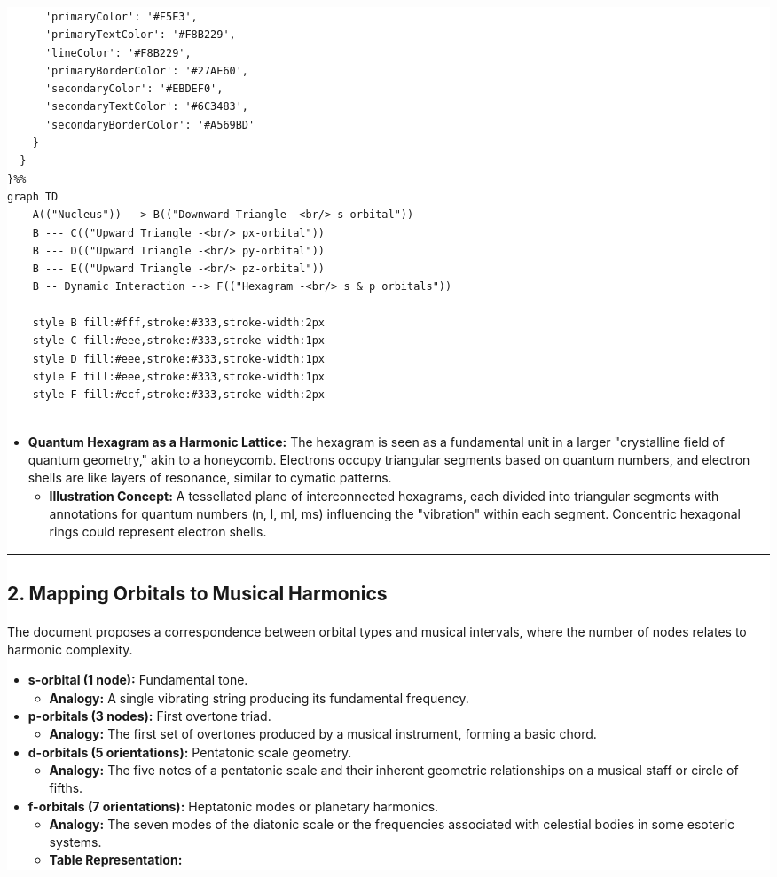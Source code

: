 ```mermaid
      'primaryColor': '#F5E3',
      'primaryTextColor': '#F8B229',
      'lineColor': '#F8B229',
      'primaryBorderColor': '#27AE60',
      'secondaryColor': '#EBDEF0',
      'secondaryTextColor': '#6C3483',
      'secondaryBorderColor': '#A569BD'
    }
  }
}%%
graph TD
	A(("Nucleus")) --> B(("Downward Triangle -<br/> s-orbital"))
	B --- C(("Upward Triangle -<br/> px-orbital"))
	B --- D(("Upward Triangle -<br/> py-orbital"))
	B --- E(("Upward Triangle -<br/> pz-orbital"))
	B -- Dynamic Interaction --> F(("Hexagram -<br/> s & p orbitals"))
	
	style B fill:#fff,stroke:#333,stroke-width:2px
	style C fill:#eee,stroke:#333,stroke-width:1px
	style D fill:#eee,stroke:#333,stroke-width:1px
	style E fill:#eee,stroke:#333,stroke-width:1px
	style F fill:#ccf,stroke:#333,stroke-width:2px
	
```

*   **Quantum Hexagram as a Harmonic Lattice:** The hexagram is seen as a fundamental unit in a larger "crystalline field of quantum geometry," akin to a honeycomb. Electrons occupy triangular segments based on quantum numbers, and electron shells are like layers of resonance, similar to cymatic patterns.
    *   **Illustration Concept:** A tessellated plane of interconnected hexagrams, each divided into triangular segments with annotations for quantum numbers (n, l, ml, ms) influencing the "vibration" within each segment. Concentric hexagonal rings could represent electron shells.


---

## 2. Mapping Orbitals to Musical Harmonics

The document proposes a correspondence between orbital types and musical intervals, where the number of nodes relates to harmonic complexity.

*   **s-orbital (1 node):** Fundamental tone.
    *   **Analogy:** A single vibrating string producing its fundamental frequency.
*   **p-orbitals (3 nodes):** First overtone triad.
    *   **Analogy:** The first set of overtones produced by a musical instrument, forming a basic chord.
*   **d-orbitals (5 orientations):** Pentatonic scale geometry.
    *   **Analogy:** The five notes of a pentatonic scale and their inherent geometric relationships on a musical staff or circle of fifths.
*   **f-orbitals (7 orientations):** Heptatonic modes or planetary harmonics.
    *   **Analogy:** The seven modes of the diatonic scale or the frequencies associated with celestial bodies in some esoteric systems.
    *   **Table Representation:**
